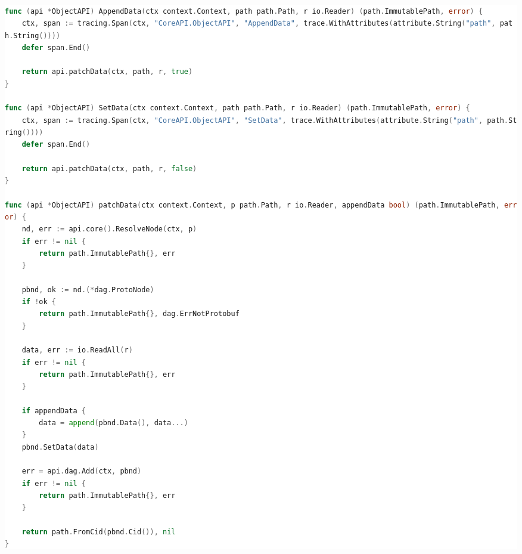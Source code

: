 
```go
func (api *ObjectAPI) AppendData(ctx context.Context, path path.Path, r io.Reader) (path.ImmutablePath, error) {
	ctx, span := tracing.Span(ctx, "CoreAPI.ObjectAPI", "AppendData", trace.WithAttributes(attribute.String("path", path.String())))
	defer span.End()

	return api.patchData(ctx, path, r, true)
}

func (api *ObjectAPI) SetData(ctx context.Context, path path.Path, r io.Reader) (path.ImmutablePath, error) {
	ctx, span := tracing.Span(ctx, "CoreAPI.ObjectAPI", "SetData", trace.WithAttributes(attribute.String("path", path.String())))
	defer span.End()

	return api.patchData(ctx, path, r, false)
}

func (api *ObjectAPI) patchData(ctx context.Context, p path.Path, r io.Reader, appendData bool) (path.ImmutablePath, error) {
	nd, err := api.core().ResolveNode(ctx, p)
	if err != nil {
		return path.ImmutablePath{}, err
	}

	pbnd, ok := nd.(*dag.ProtoNode)
	if !ok {
		return path.ImmutablePath{}, dag.ErrNotProtobuf
	}

	data, err := io.ReadAll(r)
	if err != nil {
		return path.ImmutablePath{}, err
	}

	if appendData {
		data = append(pbnd.Data(), data...)
	}
	pbnd.SetData(data)

	err = api.dag.Add(ctx, pbnd)
	if err != nil {
		return path.ImmutablePath{}, err
	}

	return path.FromCid(pbnd.Cid()), nil
}

```
